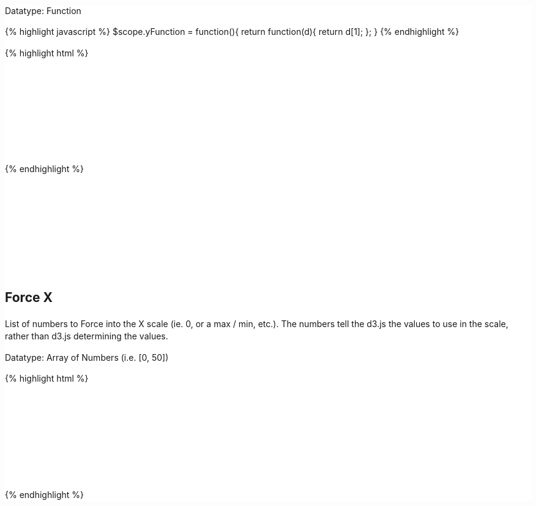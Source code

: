 Datatype: Function

{% highlight javascript %}
$scope.yFunction = function(){
	return function(d){
		return d[1];
	};
}
{% endhighlight %}

{% highlight html %}
<div ng-controller="ExampleCtrl">
	<nvd3-stacked-area-chart
    	data="exampleData"
        id="yExample"
        showXAxis="true"
        showYAxis="true"
        width="550"
        height="300"
        y="yFunction()">
        	<svg></svg>
    </nvd3-stacked-area-chart>
</div>
{% endhighlight %}

<div ng-controller="ExampleCtrl">
	<nvd3-stacked-area-chart
    	data="exampleData"
        id="yExample"
        showXAxis="true"
        showYAxis="true"
        width="550"
        height="300"
        y="yFunction()">        
        	<svg></svg>
    </nvd3-stacked-area-chart>
</div>
            
## Force X
List of numbers to Force into the X scale (ie. 0, or a max / min, etc.).  The numbers tell the d3.js the values to use in the scale, rather than d3.js determining the values.

Datatype: Array of Numbers (i.e. [0, 50])

{% highlight html %}
<div ng-controller="ExampleCtrl">
	<nvd3-stacked-area-chart
    	data="exampleData"
        id="forcexExample"
        showXAxis="true"
        showYAxis="true"
        width="550"
        height="300"
        forcex="[0]">
        	<svg></svg>
    </nvd3-stacked-area-chart>
</div>
{% endhighlight %}
